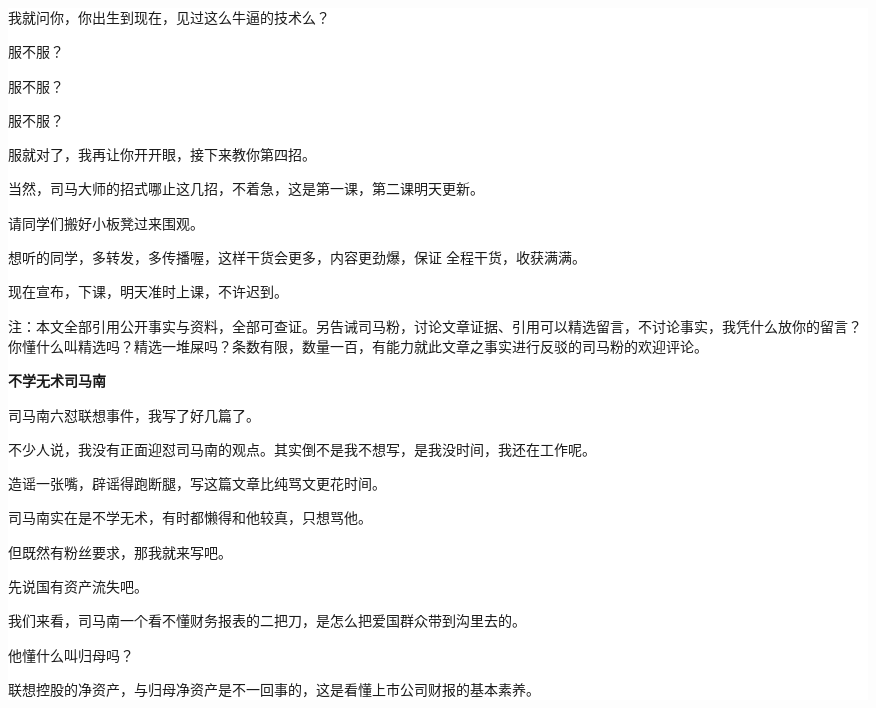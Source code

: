 
我就问你，你出生到现在，见过这么牛逼的技术么？

  

服不服？

服不服？

服不服？

  

服就对了，我再让你开开眼，接下来教你第四招。

  

当然，司马大师的招式哪止这几招，不着急，这是第一课，第二课明天更新。

  

请同学们搬好小板凳过来围观。

  

想听的同学，多转发，多传播喔，这样干货会更多，内容更劲爆，保证 全程干货，收获满满。  

  

现在宣布，下课，明天准时上课，不许迟到。

  

注：本文全部引用公开事实与资料，全部可查证。另告诫司马粉，讨论文章证据、引用可以精选留言，不讨论事实，我凭什么放你的留言？你懂什么叫精选吗？精选一堆屎吗？条数有限，数量一百，有能力就此文章之事实进行反驳的司马粉的欢迎评论。

  

  

**不学无术司马南**

司马南六怼联想事件，我写了好几篇了。

  

不少人说，我没有正面迎怼司马南的观点。其实倒不是我不想写，是我没时间，我还在工作呢。

  

造谣一张嘴，辟谣得跑断腿，写这篇文章比纯骂文更花时间。

  

司马南实在是不学无术，有时都懒得和他较真，只想骂他。

  

但既然有粉丝要求，那我就来写吧。

  

先说国有资产流失吧。

  

我们来看，司马南一个看不懂财务报表的二把刀，是怎么把爱国群众带到沟里去的。

  

他懂什么叫归母吗？

  

联想控股的净资产，与归母净资产是不一回事的，这是看懂上市公司财报的基本素养。
